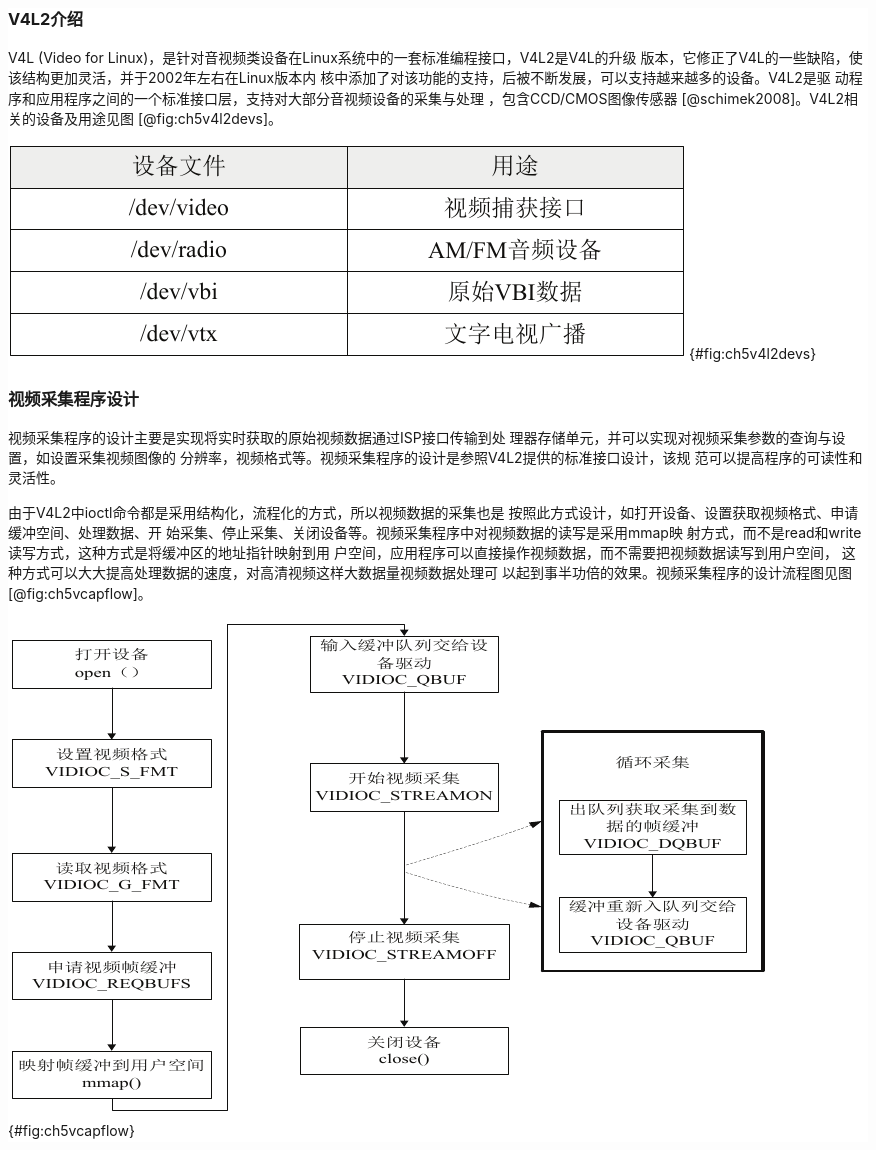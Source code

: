 ### V4L2介绍

V4L (Video for
Linux)，是针对音视频类设备在Linux系统中的一套标准编程接口，V4L2是V4L的升级
版本，它修正了V4L的一些缺陷，使该结构更加灵活，并于2002年左右在Linux版本内
核中添加了对该功能的支持，后被不断发展，可以支持越来越多的设备。V4L2是驱
动程序和应用程序之间的一个标准接口层，支持对大部分音视频设备的采集与处理
，包含CCD/CMOS图像传感器 [@schimek2008]。V4L2相关的设备及用途见图
[@fig:ch5v4l2devs]。

![V4L2 相关的设备及用途](media/ch5v4l2devs.pdf){#fig:ch5v4l2devs}

### 视频采集程序设计

视频采集程序的设计主要是实现将实时获取的原始视频数据通过ISP接口传输到处
理器存储单元，并可以实现对视频采集参数的查询与设置，如设置采集视频图像的
分辨率，视频格式等。视频采集程序的设计是参照V4L2提供的标准接口设计，该规
范可以提高程序的可读性和灵活性。

由于V4L2中ioctl命令都是采用结构化，流程化的方式，所以视频数据的采集也是
按照此方式设计，如打开设备、设置获取视频格式、申请缓冲空间、处理数据、开
始采集、停止采集、关闭设备等。视频采集程序中对视频数据的读写是采用mmap映
射方式，而不是read和write读写方式，这种方式是将缓冲区的地址指针映射到用
户空间，应用程序可以直接操作视频数据，而不需要把视频数据读写到用户空间，
这种方式可以大大提高处理数据的速度，对高清视频这样大数据量视频数据处理可
以起到事半功倍的效果。视频采集程序的设计流程图见图 [@fig:ch5vcapflow]。

![视频采集流程图](media/ch5vcapflow.pdf){#fig:ch5vcapflow}